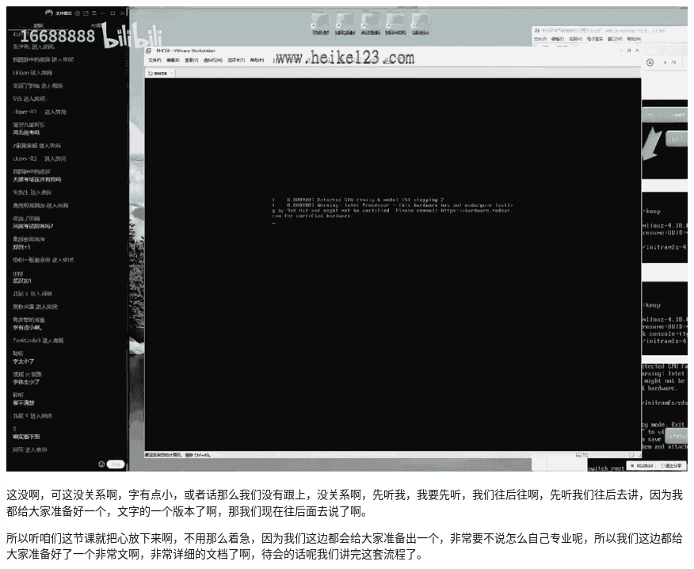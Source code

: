 ![](img/8d32135ad6ac5bf93a8319104b95b5a4_27.png)

这没啊，可这没关系啊，字有点小，或者话那么我们没有跟上，没关系啊，先听我，我要先听，我们往后往啊，先听我们往后去讲，因为我都给大家准备好一个，文字的一个版本了啊，那我们现在往后面去说了啊。

所以听咱们这节课就把心放下来啊，不用那么着急，因为我们这边都会给大家准备出一个，非常要不说怎么自己专业呢，所以我们这边都给大家准备好了一个非常文啊，非常详细的文档了啊，待会的话呢我们讲完这套流程了。


